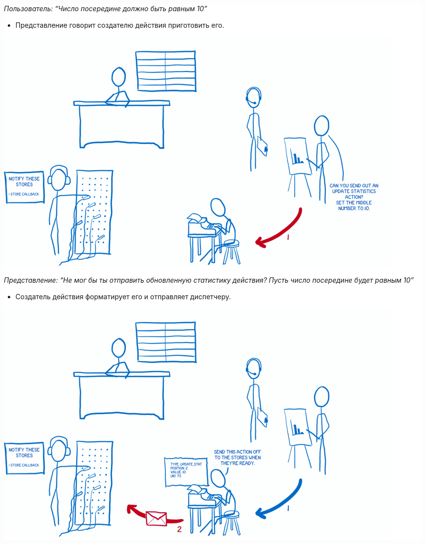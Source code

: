 _Пользователь: “Число посередине должно быть равным 10”_

* Представление говорит создателю действия приготовить его.

![15](https://github.com/Sacret/a-cartoon-guide-to-flux/blob/master/media/15.png?raw=true)

_Представление: “Не мог бы ты отправить обновленную статистику действия? Пусть число посередине будет равным 10”_

* Создатель действия форматирует его и отправляет диспетчеру.

![16](https://github.com/Sacret/a-cartoon-guide-to-flux/blob/master/media/16.png?raw=true)
